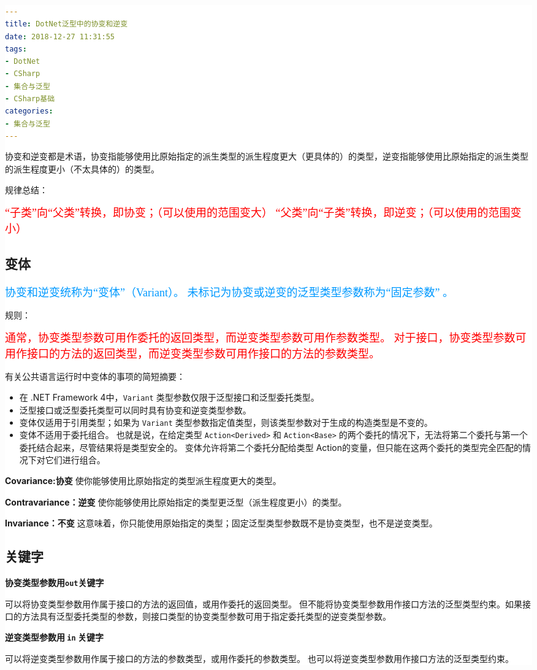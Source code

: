 ```yaml
---
title: DotNet泛型中的协变和逆变
date: 2018-12-27 11:31:55
tags:
- DotNet
- CSharp
- 集合与泛型
- CSharp基础
categories: 
- 集合与泛型
---
```

协变和逆变都是术语，协变指能够使用比原始指定的派生类型的派生程度更大（更具体的）的类型，逆变指能够使用比原始指定的派生类型的派生程度更小（不太具体的）的类型。

规律总结：

<font color=#ff0000 size=4 face="黑体">“子类”向“父类”转换，即协变；（可以使用的范围变大）
“父类”向“子类”转换，即逆变；（可以使用的范围变小）</font>

## 变体

<font color=#0099ff size=4 face="黑体">协变和逆变统称为“变体”（Variant）。 未标记为协变或逆变的泛型类型参数称为“固定参数” 。</font>

规则：

<font color=#ff0000 size=4 face="黑体">通常，协变类型参数可用作委托的返回类型，而逆变类型参数可用作参数类型。
对于接口，协变类型参数可用作接口的方法的返回类型，而逆变类型参数可用作接口的方法的参数类型。</font>

有关公共语言运行时中变体的事项的简短摘要：

* 在 .NET Framework 4中，`Variant` 类型参数仅限于泛型接口和泛型委托类型。
* 泛型接口或泛型委托类型可以同时具有协变和逆变类型参数。
* 变体仅适用于引用类型；如果为 `Variant` 类型参数指定值类型，则该类型参数对于生成的构造类型是不变的。
* 变体不适用于委托组合。 也就是说，在给定类型 `Action<Derived>` 和 `Action<Base>` 的两个委托的情况下，无法将第二个委托与第一个委托结合起来，尽管结果将是类型安全的。 变体允许将第二个委托分配给类型 Action<Derived>的变量，但只能在这两个委托的类型完全匹配的情况下对它们进行组合。

**Covariance:协变**
使你能够使用比原始指定的类型派生程度更大的类型。

**Contravariance：逆变**
使你能够使用比原始指定的类型更泛型（派生程度更小）的类型。

**Invariance：不变**
这意味着，你只能使用原始指定的类型；固定泛型类型参数既不是协变类型，也不是逆变类型。

## 关键字

**协变类型参数用`out`关键字**

可以将协变类型参数用作属于接口的方法的返回值，或用作委托的返回类型。 但不能将协变类型参数用作接口方法的泛型类型约束。如果接口的方法具有泛型委托类型的参数，则接口类型的协变类型参数可用于指定委托类型的逆变类型参数。

**逆变类型参数用 `in` 关键字**

可以将逆变类型参数用作属于接口的方法的参数类型，或用作委托的参数类型。 也可以将逆变类型参数用作接口方法的泛型类型约束。

